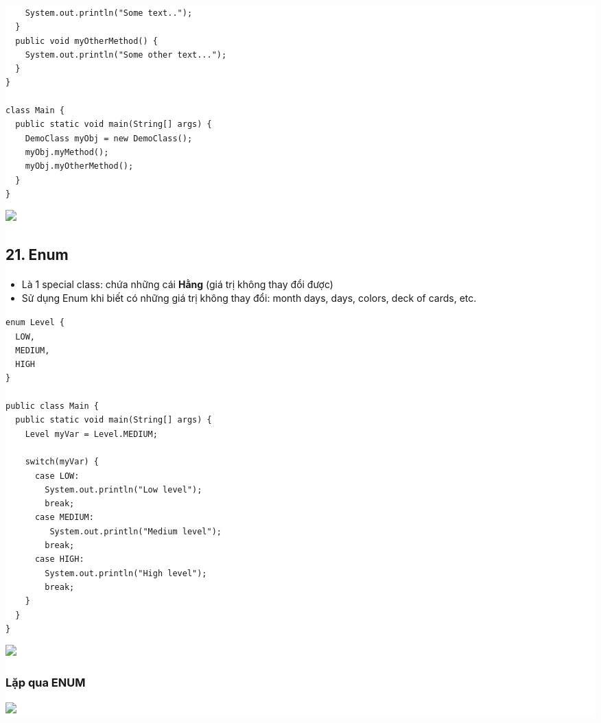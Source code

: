 ```java=
    System.out.println("Some text..");
  }
  public void myOtherMethod() {
    System.out.println("Some other text...");
  }
}

class Main {
  public static void main(String[] args) {
    DemoClass myObj = new DemoClass();
    myObj.myMethod();
    myObj.myOtherMethod();
  }
}
```
![](https://i.imgur.com/fKdk3GI.png)

## 21. Enum
- Là 1 special class: chứa những cái **Hằng** (giá trị không thay đổi được)
- Sử dụng Enum khi biết có những giá trị không thay đổi: month days, days, colors, deck of cards, etc.
```java=
enum Level {
  LOW,
  MEDIUM,
  HIGH
}

public class Main {
  public static void main(String[] args) {
    Level myVar = Level.MEDIUM;

    switch(myVar) {
      case LOW:
        System.out.println("Low level");
        break;
      case MEDIUM:
         System.out.println("Medium level");
        break;
      case HIGH:
        System.out.println("High level");
        break;
    }
  }
}
```
![](https://i.imgur.com/dyTAhk5.png)

### Lặp qua ENUM
![](https://i.imgur.com/Yecd6m2.png)
